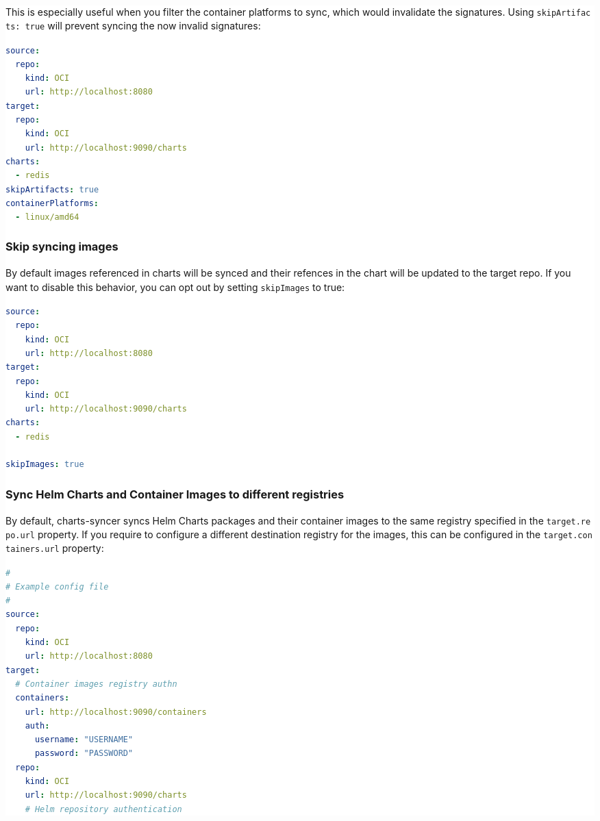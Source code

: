 This is especially useful when you filter the container platforms to sync, which would invalidate the signatures. Using `skipArtifacts: true` will prevent syncing the now invalid signatures:

```yaml
source:
  repo:
    kind: OCI
    url: http://localhost:8080
target:
  repo:
    kind: OCI
    url: http://localhost:9090/charts
charts:
  - redis
skipArtifacts: true
containerPlatforms:
  - linux/amd64
```

### Skip syncing images

By default images referenced in charts will be synced and their refences in the chart will be updated to the target repo. If you want to disable this behavior, you can opt out by setting `skipImages` to true:

```yaml
source:
  repo:
    kind: OCI
    url: http://localhost:8080
target:
  repo:
    kind: OCI
    url: http://localhost:9090/charts
charts:
  - redis

skipImages: true
```

### Sync Helm Charts and Container Images to different registries

By default, charts-syncer syncs Helm Charts packages and their container images to the same registry specified in the `target.repo.url` property. If you require to configure a different destination registry for the images, this can be configured in the `target.containers.url` property:

```yaml
#
# Example config file
#
source:
  repo:
    kind: OCI
    url: http://localhost:8080
target:
  # Container images registry authn
  containers:
    url: http://localhost:9090/containers
    auth:
      username: "USERNAME"
      password: "PASSWORD"
  repo:
    kind: OCI
    url: http://localhost:9090/charts
    # Helm repository authentication
```